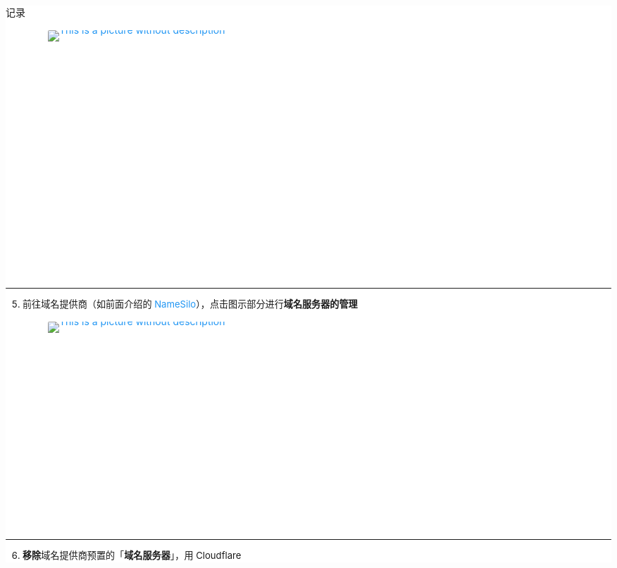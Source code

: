 记录</li></ol><div galleryflag="" itemscope="" itemtype="http://schema.org/ImageGallery" class="gallery " data-group="default" style="box-sizing: border-box; outline: none; margin: 1em 0px; padding: 0px !important; overflow: hidden; display: flex; justify-content: center; flex-wrap: nowrap; align-items: stretch;"><div class="fancybox" style="box-sizing: border-box; outline: none; margin: 1px; padding: 0px; display: flex; -webkit-box-direction: normal; -webkit-box-orient: vertical; flex-flow: column nowrap; justify-content: center; align-items: center; overflow: hidden; border-radius: 2px; position: relative;"><a class="fancybox" pjax-fancybox="" itemscope="" itemtype="http://schema.org/ImageObject" itemprop="url" target="_blank" rel="noopener" href="https://cdn.jsdelivr.net/gh/ericclose/images/V2Ray-TLS-WebSocket-Nginx-with-Cloudflare/19.png" data-fancybox="default" data-caption="undefined" style="box-sizing: border-box; outline: none; margin: 0px auto; padding: 0px; color: rgb(33, 150, 243); cursor: pointer; text-decoration: none; transition: all 0.28s ease 0s; word-break: break-word; line-height: 0; align-items: stretch; height: 350.344px; width: 740px;"><img fancybox="" itemprop="contentUrl" src="https://cdn.jsdelivr.net/gh/ericclose/images/V2Ray-TLS-WebSocket-Nginx-with-Cloudflare/19.png" alt="This is a picture without description" style="box-sizing: border-box; outline: none; margin: 0px; padding: 0px; border: 0px; background: none; max-width: 100%; position: relative; transition: all 0.28s ease 0s; object-fit: cover; height: 350.344px; width: 740px; display: inline;"></a><span style="box-sizing: border-box; outline: none; margin: 0px; padding: 0px;"></span></div></div><hr style="box-sizing: content-box; outline: none; margin: 0px; padding: 0px; height: 0px; border-width: 0px 0px 1px; border-top-style: initial; border-right-style: initial; border-left-style: initial; border-top-color: initial; border-right-color: initial; border-left-color: initial; border-image: initial; border-radius: 1px; border-bottom-style: solid; border-bottom-color: rgba(68, 68, 68, 0.1);"><ol start="5" style="box-sizing: border-box; outline: none; margin: 1em 0px 1em 16px; padding: 0px 0px 0px 8px; font-size: 0.9375rem; list-style: initial;"><li style="box-sizing: border-box; outline: none; margin: 0px; padding: 0px; list-style: decimal;">前往域名提供商（如前面介绍的<span>&nbsp;</span><a target="_blank" rel="noopener" href="https://www.namesilo.com/" style="box-sizing: border-box; outline: none; margin: 0px; padding: 0px; color: rgb(33, 150, 243); cursor: pointer; text-decoration: none; transition: all 0.28s ease 0s; word-break: break-word;">NameSilo</a>），点击图示部分进行<strong style="box-sizing: border-box; outline: none; margin: 0px; padding: 0px; font-weight: bold;">域名服务器的管理</strong></li></ol><div galleryflag="" itemscope="" itemtype="http://schema.org/ImageGallery" class="gallery " data-group="default" style="box-sizing: border-box; outline: none; margin: 1em 0px; padding: 0px !important; overflow: hidden; display: flex; justify-content: center; flex-wrap: nowrap; align-items: stretch;"><div class="fancybox" style="box-sizing: border-box; outline: none; margin: 1px; padding: 0px; display: flex; -webkit-box-direction: normal; -webkit-box-orient: vertical; flex-flow: column nowrap; justify-content: center; align-items: center; overflow: hidden; border-radius: 2px; position: relative;"><a class="fancybox" pjax-fancybox="" itemscope="" itemtype="http://schema.org/ImageObject" itemprop="url" target="_blank" rel="noopener" href="https://cdn.jsdelivr.net/gh/ericclose/images/V2Ray-TLS-WebSocket-Nginx-with-Cloudflare/20.png" data-fancybox="default" data-caption="undefined" style="box-sizing: border-box; outline: none; margin: 0px auto; padding: 0px; color: rgb(33, 150, 243); cursor: pointer; text-decoration: none; transition: all 0.28s ease 0s; word-break: break-word; line-height: 0; align-items: stretch; height: 293.938px; width: 740px;"><img fancybox="" itemprop="contentUrl" src="https://cdn.jsdelivr.net/gh/ericclose/images/V2Ray-TLS-WebSocket-Nginx-with-Cloudflare/20.png" alt="This is a picture without description" style="box-sizing: border-box; outline: none; margin: 0px; padding: 0px; border: 0px; background: none; max-width: 100%; position: relative; transition: all 0.28s ease 0s; object-fit: cover; height: 293.938px; width: 740px; display: inline;"></a><span style="box-sizing: border-box; outline: none; margin: 0px; padding: 0px;"></span></div></div><hr style="box-sizing: content-box; outline: none; margin: 0px; padding: 0px; height: 0px; border-width: 0px 0px 1px; border-top-style: initial; border-right-style: initial; border-left-style: initial; border-top-color: initial; border-right-color: initial; border-left-color: initial; border-image: initial; border-radius: 1px; border-bottom-style: solid; border-bottom-color: rgba(68, 68, 68, 0.1);"><ol start="6" style="box-sizing: border-box; outline: none; margin: 1em 0px 1em 16px; padding: 0px 0px 0px 8px; font-size: 0.9375rem; list-style: initial;"><li style="box-sizing: border-box; outline: none; margin: 0px; padding: 0px; list-style: decimal;"><strong style="box-sizing: border-box; outline: none; margin: 0px; padding: 0px; font-weight: bold;">移除</strong>域名提供商预置的「<strong style="box-sizing: border-box; outline: none; margin: 0px; padding: 0px; font-weight: bold;">域名服务器</strong>」，用 Cloudflare